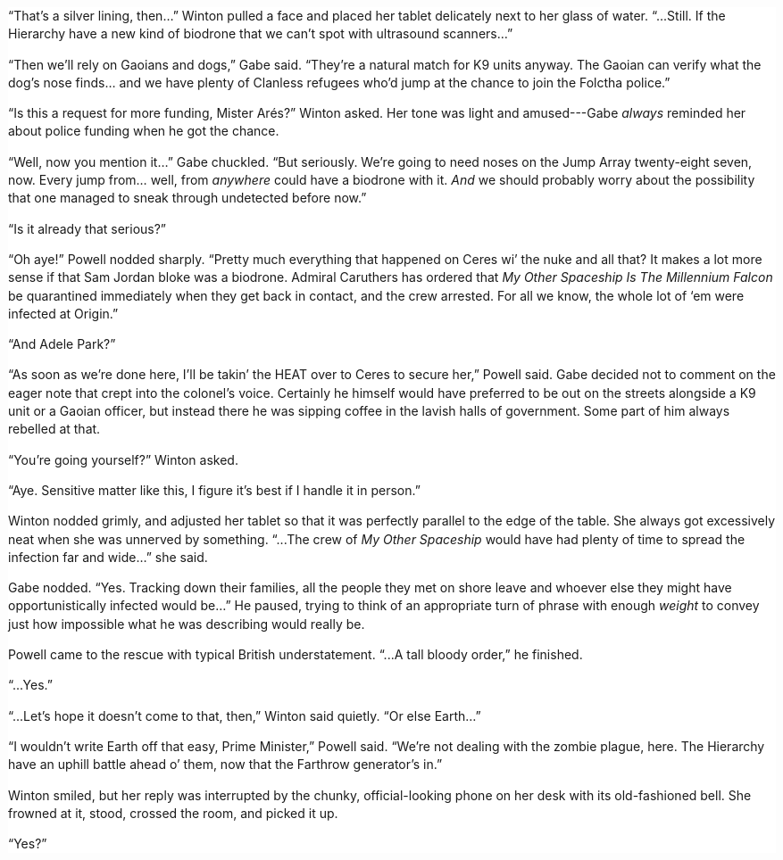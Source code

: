 “That’s a silver lining, then…” Winton pulled a face and placed her tablet delicately next to her glass of water. “...Still. If the Hierarchy have a new kind of biodrone that we can’t spot with ultrasound scanners…”

“Then we’ll rely on Gaoians and dogs,” Gabe said. “They’re a natural match for K9 units anyway. The Gaoian can verify what the dog’s nose finds… and we have plenty of Clanless refugees who’d jump at the chance to join the Folctha police.”

“Is this a request for more funding, Mister Arés?” Winton asked. Her tone was light and amused---Gabe *always* reminded her about police funding when he got the chance.

“Well, now you mention it…” Gabe chuckled. “But seriously. We’re going to need noses on the Jump Array twenty-eight seven, now. Every jump from… well, from *anywhere* could have a biodrone with it. *And* we should probably worry about the possibility that one managed to sneak through undetected before now.”

“Is it already that serious?”

“Oh aye!” Powell nodded sharply. “Pretty much everything that happened on Ceres wi’ the nuke and all that? It makes a lot more sense if that Sam Jordan bloke was a biodrone. Admiral Caruthers has ordered that *My Other Spaceship Is The Millennium Falcon* be quarantined immediately when they get back in contact, and the crew arrested. For all we know, the whole lot of ‘em were infected at Origin.”

“And Adele Park?”

“As soon as we’re done here, I’ll be takin’ the HEAT over to Ceres to secure her,” Powell said. Gabe decided not to comment on the eager note that crept into the colonel’s voice. Certainly he himself would have preferred to be out on the streets alongside a K9 unit or a Gaoian officer, but instead there he was sipping coffee in the lavish halls of government. Some part of him always rebelled at that.

“You’re going yourself?” Winton asked.

“Aye. Sensitive matter like this, I figure it’s best if I handle it in person.”

Winton nodded grimly, and adjusted her tablet so that it was perfectly parallel to the edge of the table. She always got excessively neat when she was unnerved by something. “...The crew of *My Other Spaceship* would have had plenty of time to spread the infection far and wide…” she said.

Gabe nodded. “Yes. Tracking down their families, all the people they met on shore leave and whoever else they might have opportunistically infected would be…” He paused, trying to think of an appropriate turn of phrase with enough *weight* to convey just how impossible what he was describing would really be.

Powell came to the rescue with typical British understatement. “...A tall bloody order,” he finished.

“...Yes.”

“...Let’s hope it doesn’t come to that, then,” Winton said quietly. “Or else Earth…”

“I wouldn’t write Earth off that easy, Prime Minister,” Powell said. “We’re not dealing with the zombie plague, here. The Hierarchy have an uphill battle ahead o’ them, now that the Farthrow generator’s in.”

Winton smiled, but her reply was interrupted by the chunky, official-looking phone on her desk with its old-fashioned bell. She frowned at it, stood, crossed the room, and picked it up.

“Yes?”
